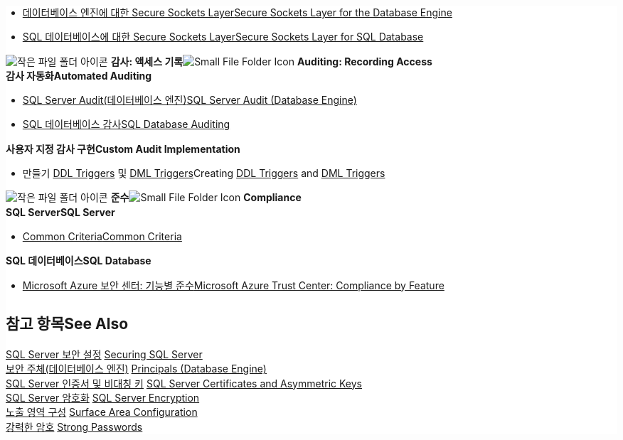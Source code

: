 -   [<span data-ttu-id="7ec81-224">데이터베이스 엔진에 대한 Secure Sockets Layer</span><span class="sxs-lookup"><span data-stu-id="7ec81-224">Secure Sockets Layer for the Database Engine</span></span>](../../database-engine/configure-windows/enable-encrypted-connections-to-the-database-engine.md)  
  
-   [<span data-ttu-id="7ec81-225">SQL 데이터베이스에 대한 Secure Sockets Layer</span><span class="sxs-lookup"><span data-stu-id="7ec81-225">Secure Sockets Layer for SQL Database</span></span>](https://msdn.microsoft.com/library/azure/ff394108.aspx)  
  
 <span data-ttu-id="7ec81-226">![작은 파일 폴더 아이콘](../../integration-services/media/filefolder-small.gif "작은 파일 폴더 아이콘") **감사: 액세스 기록**</span><span class="sxs-lookup"><span data-stu-id="7ec81-226">![Small File Folder Icon](../../integration-services/media/filefolder-small.gif "Small File Folder Icon") **Auditing: Recording Access**</span></span>  
 <span data-ttu-id="7ec81-227">**감사 자동화**</span><span class="sxs-lookup"><span data-stu-id="7ec81-227">**Automated Auditing**</span></span>  
  
-   [<span data-ttu-id="7ec81-228">SQL Server Audit&#40;데이터베이스 엔진&#41;</span><span class="sxs-lookup"><span data-stu-id="7ec81-228">SQL Server Audit &#40;Database Engine&#41;</span></span>](auditing/sql-server-audit-database-engine.md)  
  
-   [<span data-ttu-id="7ec81-229">SQL 데이터베이스 감사</span><span class="sxs-lookup"><span data-stu-id="7ec81-229">SQL Database Auditing</span></span>](https://azure.microsoft.com/documentation/articles/sql-database-auditing-get-started/)  
  
 <span data-ttu-id="7ec81-230">**사용자 지정 감사 구현**</span><span class="sxs-lookup"><span data-stu-id="7ec81-230">**Custom Audit Implementation**</span></span>  
  
-   <span data-ttu-id="7ec81-231">만들기 [DDL Triggers](../triggers/ddl-triggers.md) 및 [DML Triggers](../triggers/dml-triggers.md)</span><span class="sxs-lookup"><span data-stu-id="7ec81-231">Creating [DDL Triggers](../triggers/ddl-triggers.md) and [DML Triggers](../triggers/dml-triggers.md)</span></span>  
  
 <span data-ttu-id="7ec81-232">![작은 파일 폴더 아이콘](../../integration-services/media/filefolder-small.gif "작은 파일 폴더 아이콘") **준수**</span><span class="sxs-lookup"><span data-stu-id="7ec81-232">![Small File Folder Icon](../../integration-services/media/filefolder-small.gif "Small File Folder Icon") **Compliance**</span></span>  
 <span data-ttu-id="7ec81-233">**SQL Server**</span><span class="sxs-lookup"><span data-stu-id="7ec81-233">**SQL Server**</span></span>  
  
-   [<span data-ttu-id="7ec81-234">Common Criteria</span><span class="sxs-lookup"><span data-stu-id="7ec81-234">Common Criteria</span></span>](https://go.microsoft.com/fwlink/?LinkId=616319)  
  
 <span data-ttu-id="7ec81-235">**SQL 데이터베이스**</span><span class="sxs-lookup"><span data-stu-id="7ec81-235">**SQL Database**</span></span>  
  
-   [<span data-ttu-id="7ec81-236">Microsoft Azure 보안 센터: 기능별 준수</span><span class="sxs-lookup"><span data-stu-id="7ec81-236">Microsoft Azure Trust Center: Compliance by Feature</span></span>](https://azure.microsoft.com/support/trust-center/services/)  
  
## <a name="see-also"></a><span data-ttu-id="7ec81-237">참고 항목</span><span class="sxs-lookup"><span data-stu-id="7ec81-237">See Also</span></span>  
 <span data-ttu-id="7ec81-238">[SQL Server 보안 설정](securing-sql-server.md) </span><span class="sxs-lookup"><span data-stu-id="7ec81-238">[Securing SQL Server](securing-sql-server.md) </span></span>  
 <span data-ttu-id="7ec81-239">[보안 주체&#40;데이터베이스 엔진&#41;](authentication-access/principals-database-engine.md) </span><span class="sxs-lookup"><span data-stu-id="7ec81-239">[Principals &#40;Database Engine&#41;](authentication-access/principals-database-engine.md) </span></span>  
 <span data-ttu-id="7ec81-240">[SQL Server 인증서 및 비대칭 키](sql-server-certificates-and-asymmetric-keys.md) </span><span class="sxs-lookup"><span data-stu-id="7ec81-240">[SQL Server Certificates and Asymmetric Keys](sql-server-certificates-and-asymmetric-keys.md) </span></span>  
 <span data-ttu-id="7ec81-241">[SQL Server 암호화](encryption/sql-server-encryption.md) </span><span class="sxs-lookup"><span data-stu-id="7ec81-241">[SQL Server Encryption](encryption/sql-server-encryption.md) </span></span>  
 <span data-ttu-id="7ec81-242">[노출 영역 구성](surface-area-configuration.md) </span><span class="sxs-lookup"><span data-stu-id="7ec81-242">[Surface Area Configuration](surface-area-configuration.md) </span></span>  
 <span data-ttu-id="7ec81-243">[강력한 암호](strong-passwords.md) </span><span class="sxs-lookup"><span data-stu-id="7ec81-243">[Strong Passwords](strong-passwords.md) </span></span>  